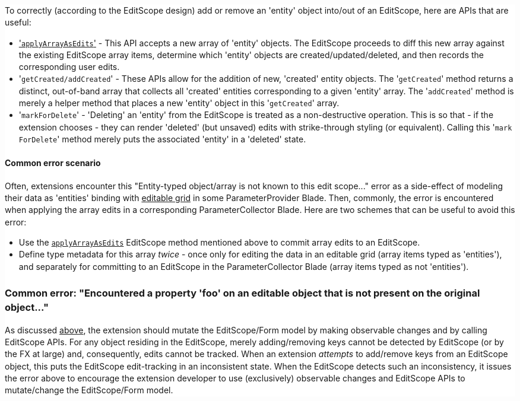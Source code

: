 To correctly (according to the EditScope design) add or remove an 'entity' object into/out of an EditScope, here are APIs that are useful:
* ['`applyArrayAsEdits`'](#apply-array-as-edits) - This API accepts a new array of 'entity' objects. The EditScope proceeds to diff this new array against the existing EditScope array items, determine which 'entity' objects are created/updated/deleted, and then records the corresponding user edits.
* '`getCreated/addCreated`' - These APIs allow for the addition of new, 'created' entity objects. The '`getCreated`' method returns a distinct, out-of-band array that collects all 'created' entities corresponding to a given 'entity' array. The '`addCreated`' method is merely a helper method that places a new 'entity' object in this '`getCreated`' array.
* '`markForDelete`' - 'Deleting' an 'entity' from the EditScope is treated as a non-destructive operation. This is so that - if the extension chooses - they can render 'deleted' (but unsaved) edits with strike-through styling (or equivalent). Calling this '`markForDelete`' method merely puts the associated 'entity' in a 'deleted' state.  

<a name="frequently-asked-questions-common-error-entity-typed-object-array-is-not-known-to-this-edit-scope-common-error-scenario"></a>
#### Common error scenario

Often, extensions encounter this "Entity-typed object/array is not known to this edit scope..." error as a side-effect of modeling their data as 'entities' binding with [editable grid](#editable-grid) in some ParameterProvider Blade.  Then, commonly, the error is encountered when applying the array edits in a corresponding ParameterCollector Blade.  Here are two schemes that can be useful to avoid this error:
* Use the [`applyArrayAsEdits`](#apply-array-as-edits) EditScope method mentioned above to commit array edits to an EditScope.
* Define type metadata for this array *twice* - once only for editing the data in an editable grid (array items typed as 'entities'), and separately for committing to an EditScope in the ParameterCollector Blade (array items typed as not 'entities').  
  
  
<a name="frequently-asked-questions-common-error-encountered-a-property-foo-on-an-editable-object-that-is-not-present-on-the-original-object"></a>
### Common error: &quot;Encountered a property &#39;foo&#39; on an editable object that is not present on the original object...&quot;

As discussed [above](#only-observable-changes), the extension should mutate the EditScope/Form model by making observable changes and by calling EditScope APIs. For any object residing in the EditScope, merely adding/removing keys cannot be detected by EditScope (or by the FX at large) and, consequently, edits cannot be tracked. When an extension *attempts* to add/remove keys from an EditScope object, this puts the EditScope edit-tracking in an inconsistent state. When the EditScope detects such an inconsistency, it issues the error above to encourage the extension developer to use (exclusively) observable changes and EditScope APIs to mutate/change the EditScope/Form model.  
